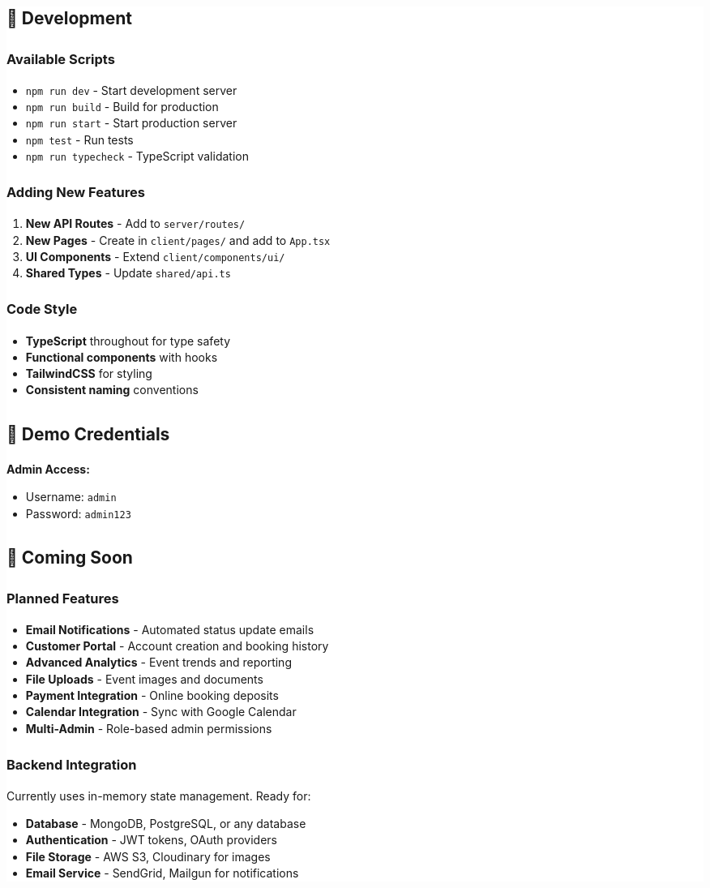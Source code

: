 ## 🔧 Development

### Available Scripts

- `npm run dev` - Start development server
- `npm run build` - Build for production
- `npm run start` - Start production server
- `npm test` - Run tests
- `npm run typecheck` - TypeScript validation

### Adding New Features

1. **New API Routes** - Add to `server/routes/`
2. **New Pages** - Create in `client/pages/` and add to `App.tsx`
3. **UI Components** - Extend `client/components/ui/`
4. **Shared Types** - Update `shared/api.ts`

### Code Style

- **TypeScript** throughout for type safety
- **Functional components** with hooks
- **TailwindCSS** for styling
- **Consistent naming** conventions

## 🔐 Demo Credentials

**Admin Access:**

- Username: `admin`
- Password: `admin123`

## 🚧 Coming Soon

### Planned Features

- **Email Notifications** - Automated status update emails
- **Customer Portal** - Account creation and booking history
- **Advanced Analytics** - Event trends and reporting
- **File Uploads** - Event images and documents
- **Payment Integration** - Online booking deposits
- **Calendar Integration** - Sync with Google Calendar
- **Multi-Admin** - Role-based admin permissions

### Backend Integration

Currently uses in-memory state management. Ready for:

- **Database** - MongoDB, PostgreSQL, or any database
- **Authentication** - JWT tokens, OAuth providers
- **File Storage** - AWS S3, Cloudinary for images
- **Email Service** - SendGrid, Mailgun for notifications
